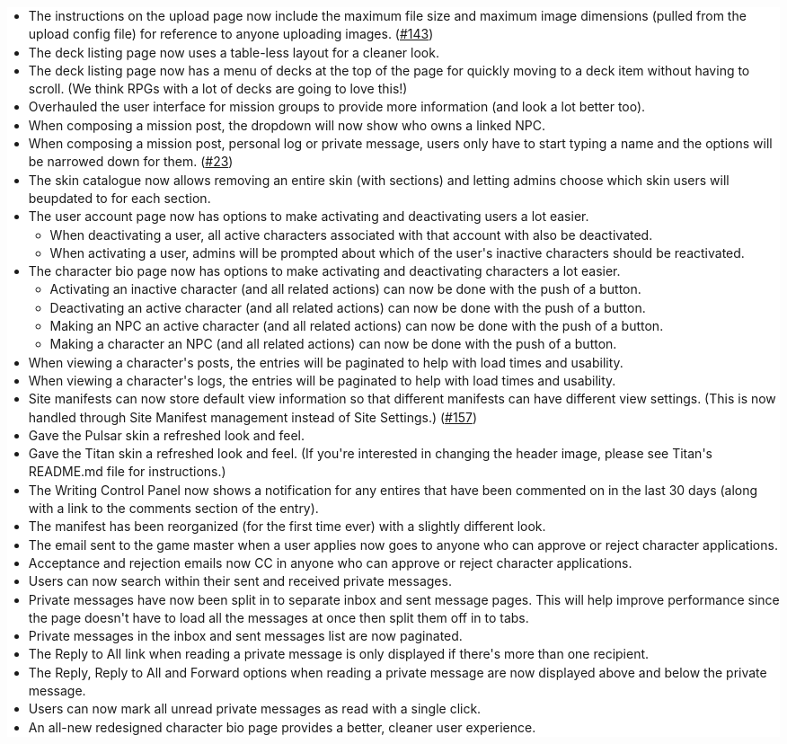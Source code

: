 * The instructions on the upload page now include the maximum file size and maximum image dimensions (pulled from the upload config file) for reference to anyone uploading images. ([#143](https://github.com/anodyne/nova/issues/143))
* The deck listing page now uses a table-less layout for a cleaner look.
* The deck listing page now has a menu of decks at the top of the page for quickly moving to a deck item without having to scroll. (We think RPGs with a lot of decks are going to love this!)
* Overhauled the user interface for mission groups to provide more information (and look a lot better too).
* When composing a mission post, the dropdown will now show who owns a linked NPC.
* When composing a mission post, personal log or private message, users only have to start typing a name and the options will be narrowed down for them. ([#23](https://github.com/anodyne/nova/issues/23))
* The skin catalogue now allows removing an entire skin (with sections) and letting admins choose which skin users will beupdated to for each section.
* The user account page now has options to make activating and deactivating users a lot easier.
    * When deactivating a user, all active characters associated with that account with also be deactivated.
    * When activating a user, admins will be prompted about which of the user's inactive characters should be reactivated.
* The character bio page now has options to make activating and deactivating characters a lot easier.
    * Activating an inactive character (and all related actions) can now be done with the push of a button.
    * Deactivating an active character (and all related actions) can now be done with the push of a button.
    * Making an NPC an active character (and all related actions) can now be done with the push of a button.
    * Making a character an NPC (and all related actions) can now be done with the push of a button.
* When viewing a character's posts, the entries will be paginated to help with load times and usability.
* When viewing a character's logs, the entries will be paginated to help with load times and usability.
* Site manifests can now store default view information so that different manifests can have different view settings. (This is now handled through Site Manifest management instead of Site Settings.) ([#157](https://github.com/anodyne/nova/issues/157))
* Gave the Pulsar skin a refreshed look and feel.
* Gave the Titan skin a refreshed look and feel. (If you're interested in changing the header image, please see Titan's README.md file for instructions.)
* The Writing Control Panel now shows a notification for any entires that have been commented on in the last 30 days (along with a link to the comments section of the entry).
* The manifest has been reorganized (for the first time ever) with a slightly different look.
* The email sent to the game master when a user applies now goes to anyone who can approve or reject character applications.
* Acceptance and rejection emails now CC in anyone who can approve or reject character applications.
* Users can now search within their sent and received private messages.
* Private messages have now been split in to separate inbox and sent message pages. This will help improve performance since the page doesn't have to load all the messages at once then split them off in to tabs.
* Private messages in the inbox and sent messages list are now paginated.
* The Reply to All link when reading a private message is only displayed if there's more than one recipient.
* The Reply, Reply to All and Forward options when reading a private message are now displayed above and below the private message.
* Users can now mark all unread private messages as read with a single click.
* An all-new redesigned character bio page provides a better, cleaner user experience.
